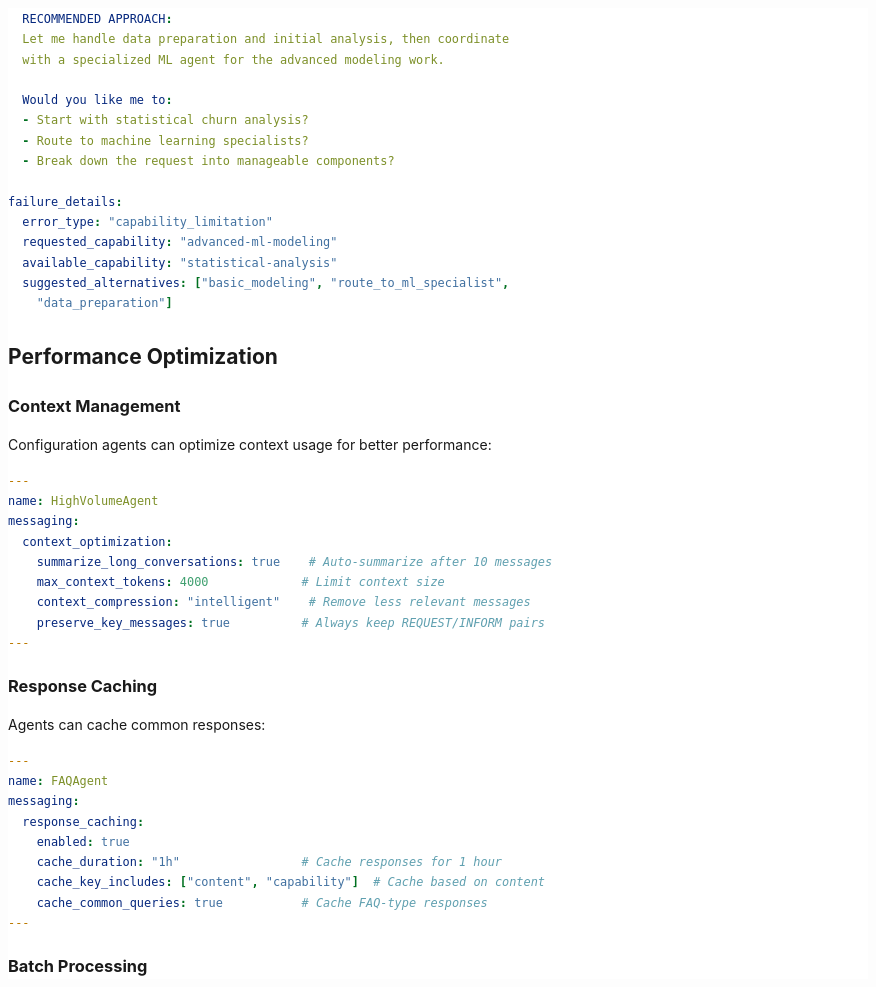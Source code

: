 ```yaml
  RECOMMENDED APPROACH:
  Let me handle data preparation and initial analysis, then coordinate
  with a specialized ML agent for the advanced modeling work.

  Would you like me to:
  - Start with statistical churn analysis?
  - Route to machine learning specialists?
  - Break down the request into manageable components?

failure_details:
  error_type: "capability_limitation"
  requested_capability: "advanced-ml-modeling"
  available_capability: "statistical-analysis"
  suggested_alternatives: ["basic_modeling", "route_to_ml_specialist",
    "data_preparation"]
```

## Performance Optimization

### Context Management

Configuration agents can optimize context usage for better performance:

```yaml
---
name: HighVolumeAgent
messaging:
  context_optimization:
    summarize_long_conversations: true    # Auto-summarize after 10 messages
    max_context_tokens: 4000             # Limit context size
    context_compression: "intelligent"    # Remove less relevant messages
    preserve_key_messages: true          # Always keep REQUEST/INFORM pairs
---
```

### Response Caching

Agents can cache common responses:

```yaml
---
name: FAQAgent
messaging:
  response_caching:
    enabled: true
    cache_duration: "1h"                 # Cache responses for 1 hour
    cache_key_includes: ["content", "capability"]  # Cache based on content
    cache_common_queries: true           # Cache FAQ-type responses
---
```

### Batch Processing
